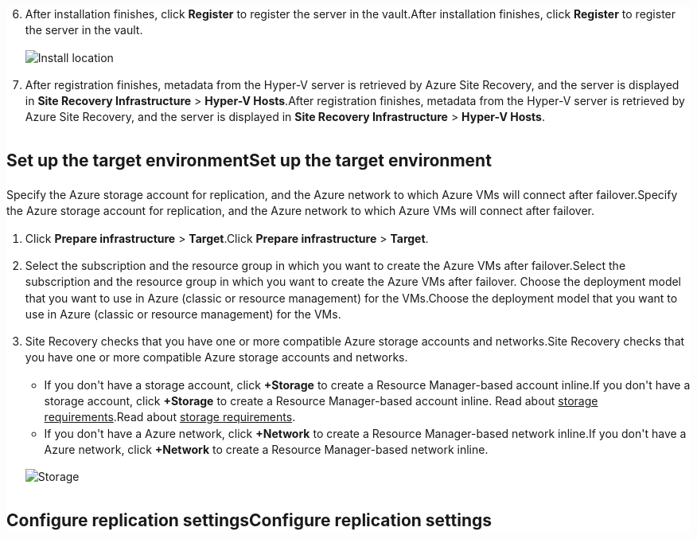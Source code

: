 6. <span data-ttu-id="20886-215">After installation finishes, click **Register** to register the server in the vault.</span><span class="sxs-lookup"><span data-stu-id="20886-215">After installation finishes, click **Register** to register the server in the vault.</span></span>

    ![Install location](https://docstestmedia1.blob.core.windows.net/azure-media/articles/site-recovery/media/site-recovery-hyper-v-site-to-azure/provider2.png)

7. <span data-ttu-id="20886-217">After registration finishes, metadata from the Hyper-V server is retrieved by Azure Site Recovery, and the server is displayed in **Site Recovery Infrastructure** > **Hyper-V Hosts**.</span><span class="sxs-lookup"><span data-stu-id="20886-217">After registration finishes, metadata from the Hyper-V server is retrieved by Azure Site Recovery, and the server is displayed in **Site Recovery Infrastructure** > **Hyper-V Hosts**.</span></span>


## <a name="set-up-the-target-environment"></a><span data-ttu-id="20886-218">Set up the target environment</span><span class="sxs-lookup"><span data-stu-id="20886-218">Set up the target environment</span></span>

<span data-ttu-id="20886-219">Specify the Azure storage account for replication, and the Azure network to which Azure VMs will connect after failover.</span><span class="sxs-lookup"><span data-stu-id="20886-219">Specify the Azure storage account for replication, and the Azure network to which Azure VMs will connect after failover.</span></span>

1. <span data-ttu-id="20886-220">Click **Prepare infrastructure** > **Target**.</span><span class="sxs-lookup"><span data-stu-id="20886-220">Click **Prepare infrastructure** > **Target**.</span></span>
2. <span data-ttu-id="20886-221">Select the subscription and the resource group in which you want to create the Azure VMs after failover.</span><span class="sxs-lookup"><span data-stu-id="20886-221">Select the subscription and the resource group in which you want to create the Azure VMs after failover.</span></span> <span data-ttu-id="20886-222">Choose the deployment model that you want to use in Azure (classic or resource management) for the VMs.</span><span class="sxs-lookup"><span data-stu-id="20886-222">Choose the deployment model that you want to use in Azure (classic or resource management) for the VMs.</span></span>

3. <span data-ttu-id="20886-223">Site Recovery checks that you have one or more compatible Azure storage accounts and networks.</span><span class="sxs-lookup"><span data-stu-id="20886-223">Site Recovery checks that you have one or more compatible Azure storage accounts and networks.</span></span>

    - <span data-ttu-id="20886-224">If you don't have a storage account, click **+Storage** to create a Resource Manager-based account inline.</span><span class="sxs-lookup"><span data-stu-id="20886-224">If you don't have a storage account, click **+Storage** to create a Resource Manager-based account inline.</span></span> <span data-ttu-id="20886-225">Read about [storage requirements](site-recovery-prereq.md#azure-requirements).</span><span class="sxs-lookup"><span data-stu-id="20886-225">Read about [storage requirements](site-recovery-prereq.md#azure-requirements).</span></span>
    - <span data-ttu-id="20886-226">If you don't have a Azure network, click **+Network** to create a Resource Manager-based network inline.</span><span class="sxs-lookup"><span data-stu-id="20886-226">If you don't have a Azure network, click **+Network** to create a Resource Manager-based network inline.</span></span>

    ![Storage](https://docstestmedia1.blob.core.windows.net/azure-media/articles/site-recovery/media/site-recovery-vmware-to-azure/enable-rep3.png)

    


## <a name="configure-replication-settings"></a><span data-ttu-id="20886-228">Configure replication settings</span><span class="sxs-lookup"><span data-stu-id="20886-228">Configure replication settings</span></span>
